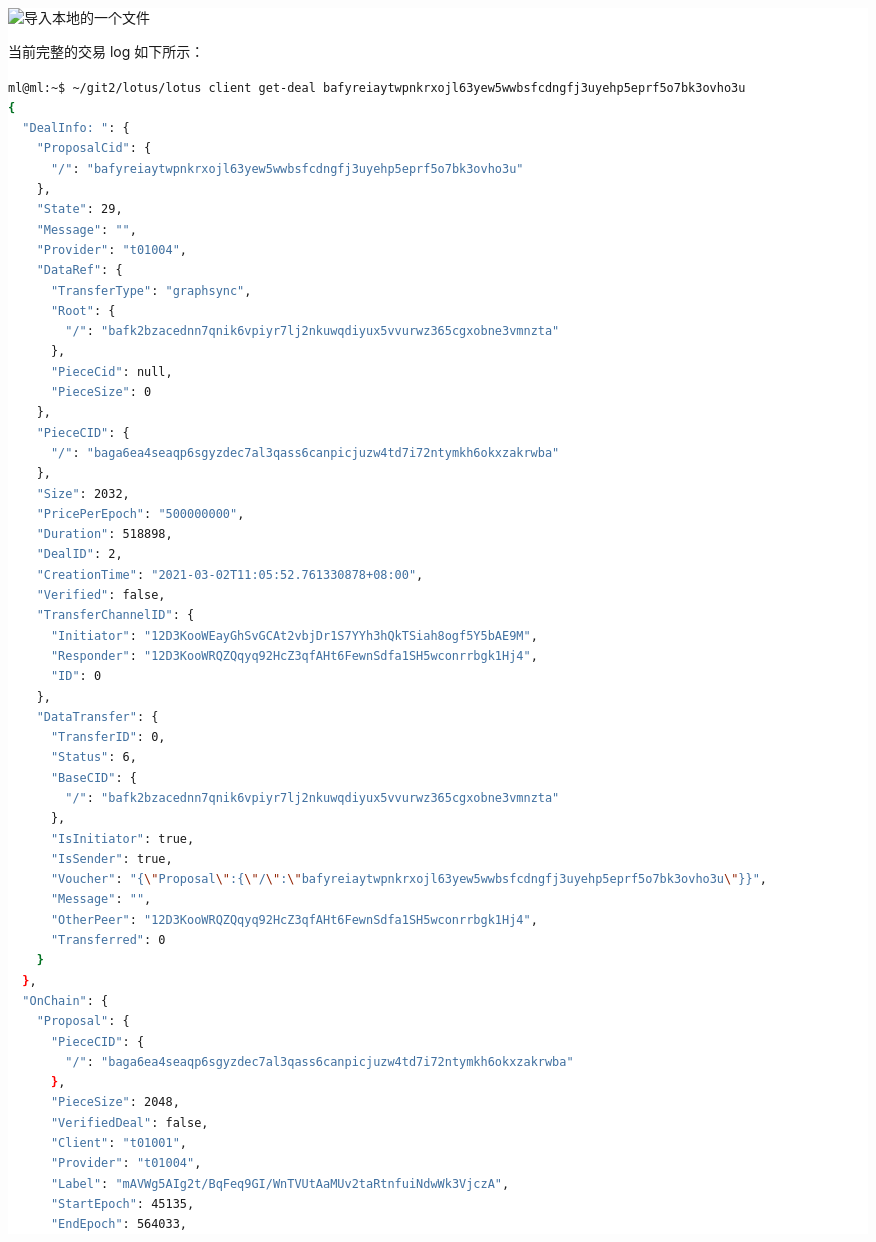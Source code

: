 ![导入本地的一个文件](./pictures/show_deal_info.png)

当前完整的交易 log 如下所示：

```sh
ml@ml:~$ ~/git2/lotus/lotus client get-deal bafyreiaytwpnkrxojl63yew5wwbsfcdngfj3uyehp5eprf5o7bk3ovho3u
{
  "DealInfo: ": {
    "ProposalCid": {
      "/": "bafyreiaytwpnkrxojl63yew5wwbsfcdngfj3uyehp5eprf5o7bk3ovho3u"
    },
    "State": 29,
    "Message": "",
    "Provider": "t01004",
    "DataRef": {
      "TransferType": "graphsync",
      "Root": {
        "/": "bafk2bzacednn7qnik6vpiyr7lj2nkuwqdiyux5vvurwz365cgxobne3vmnzta"
      },
      "PieceCid": null,
      "PieceSize": 0
    },
    "PieceCID": {
      "/": "baga6ea4seaqp6sgyzdec7al3qass6canpicjuzw4td7i72ntymkh6okxzakrwba"
    },
    "Size": 2032,
    "PricePerEpoch": "500000000",
    "Duration": 518898,
    "DealID": 2,
    "CreationTime": "2021-03-02T11:05:52.761330878+08:00",
    "Verified": false,
    "TransferChannelID": {
      "Initiator": "12D3KooWEayGhSvGCAt2vbjDr1S7YYh3hQkTSiah8ogf5Y5bAE9M",
      "Responder": "12D3KooWRQZQqyq92HcZ3qfAHt6FewnSdfa1SH5wconrrbgk1Hj4",
      "ID": 0
    },
    "DataTransfer": {
      "TransferID": 0,
      "Status": 6,
      "BaseCID": {
        "/": "bafk2bzacednn7qnik6vpiyr7lj2nkuwqdiyux5vvurwz365cgxobne3vmnzta"
      },
      "IsInitiator": true,
      "IsSender": true,
      "Voucher": "{\"Proposal\":{\"/\":\"bafyreiaytwpnkrxojl63yew5wwbsfcdngfj3uyehp5eprf5o7bk3ovho3u\"}}",
      "Message": "",
      "OtherPeer": "12D3KooWRQZQqyq92HcZ3qfAHt6FewnSdfa1SH5wconrrbgk1Hj4",
      "Transferred": 0
    }
  },
  "OnChain": {
    "Proposal": {
      "PieceCID": {
        "/": "baga6ea4seaqp6sgyzdec7al3qass6canpicjuzw4td7i72ntymkh6okxzakrwba"
      },
      "PieceSize": 2048,
      "VerifiedDeal": false,
      "Client": "t01001",
      "Provider": "t01004",
      "Label": "mAVWg5AIg2t/BqFeq9GI/WnTVUtAaMUv2taRtnfuiNdwWk3VjczA",
      "StartEpoch": 45135,
      "EndEpoch": 564033,
```